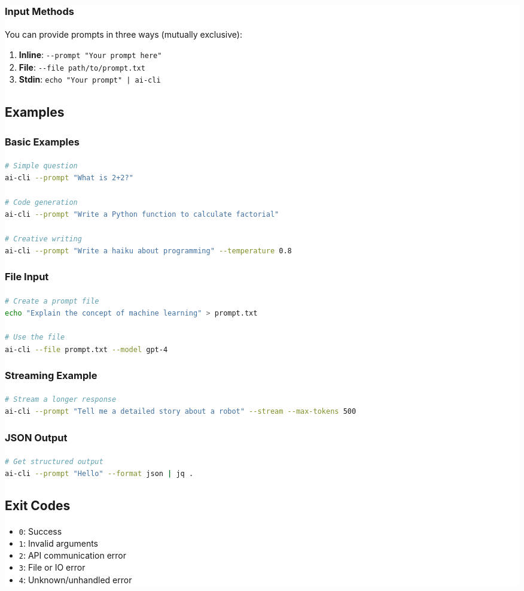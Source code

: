 ### Input Methods

You can provide prompts in three ways (mutually exclusive):

1. **Inline**: `--prompt "Your prompt here"`
2. **File**: `--file path/to/prompt.txt`
3. **Stdin**: `echo "Your prompt" | ai-cli`

## Examples

### Basic Examples

```bash
# Simple question
ai-cli --prompt "What is 2+2?"

# Code generation
ai-cli --prompt "Write a Python function to calculate factorial"

# Creative writing
ai-cli --prompt "Write a haiku about programming" --temperature 0.8
```

### File Input

```bash
# Create a prompt file
echo "Explain the concept of machine learning" > prompt.txt

# Use the file
ai-cli --file prompt.txt --model gpt-4
```

### Streaming Example

```bash
# Stream a longer response
ai-cli --prompt "Tell me a detailed story about a robot" --stream --max-tokens 500
```

### JSON Output

```bash
# Get structured output
ai-cli --prompt "Hello" --format json | jq .
```

## Exit Codes

- `0`: Success
- `1`: Invalid arguments
- `2`: API communication error
- `3`: File or IO error
- `4`: Unknown/unhandled error
